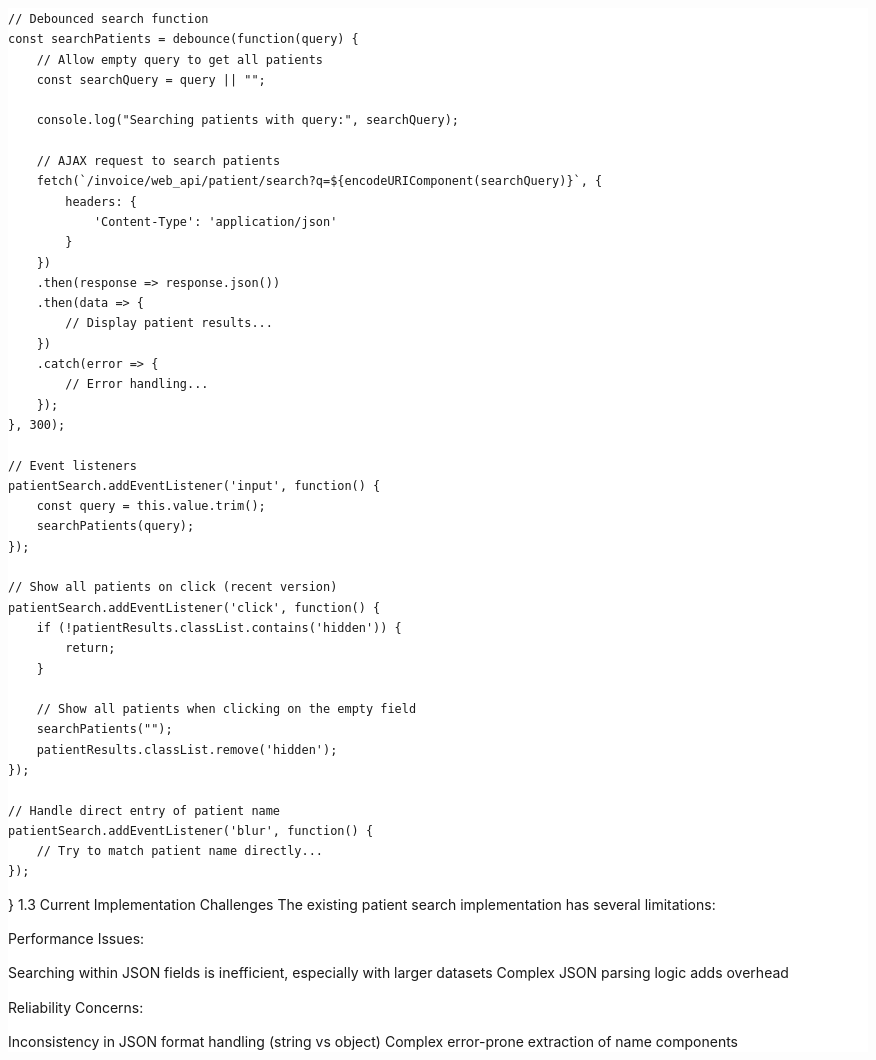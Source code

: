     // Debounced search function
    const searchPatients = debounce(function(query) {
        // Allow empty query to get all patients
        const searchQuery = query || "";
        
        console.log("Searching patients with query:", searchQuery);
        
        // AJAX request to search patients
        fetch(`/invoice/web_api/patient/search?q=${encodeURIComponent(searchQuery)}`, {
            headers: {
                'Content-Type': 'application/json'
            }
        })
        .then(response => response.json())
        .then(data => {
            // Display patient results...
        })
        .catch(error => {
            // Error handling...
        });
    }, 300);
    
    // Event listeners
    patientSearch.addEventListener('input', function() {
        const query = this.value.trim();
        searchPatients(query);
    });
    
    // Show all patients on click (recent version)
    patientSearch.addEventListener('click', function() {
        if (!patientResults.classList.contains('hidden')) {
            return;
        }
        
        // Show all patients when clicking on the empty field
        searchPatients("");
        patientResults.classList.remove('hidden');
    });
    
    // Handle direct entry of patient name
    patientSearch.addEventListener('blur', function() {
        // Try to match patient name directly...
    });
}
1.3 Current Implementation Challenges
The existing patient search implementation has several limitations:

Performance Issues:

Searching within JSON fields is inefficient, especially with larger datasets
Complex JSON parsing logic adds overhead


Reliability Concerns:

Inconsistency in JSON format handling (string vs object)
Complex error-prone extraction of name components

